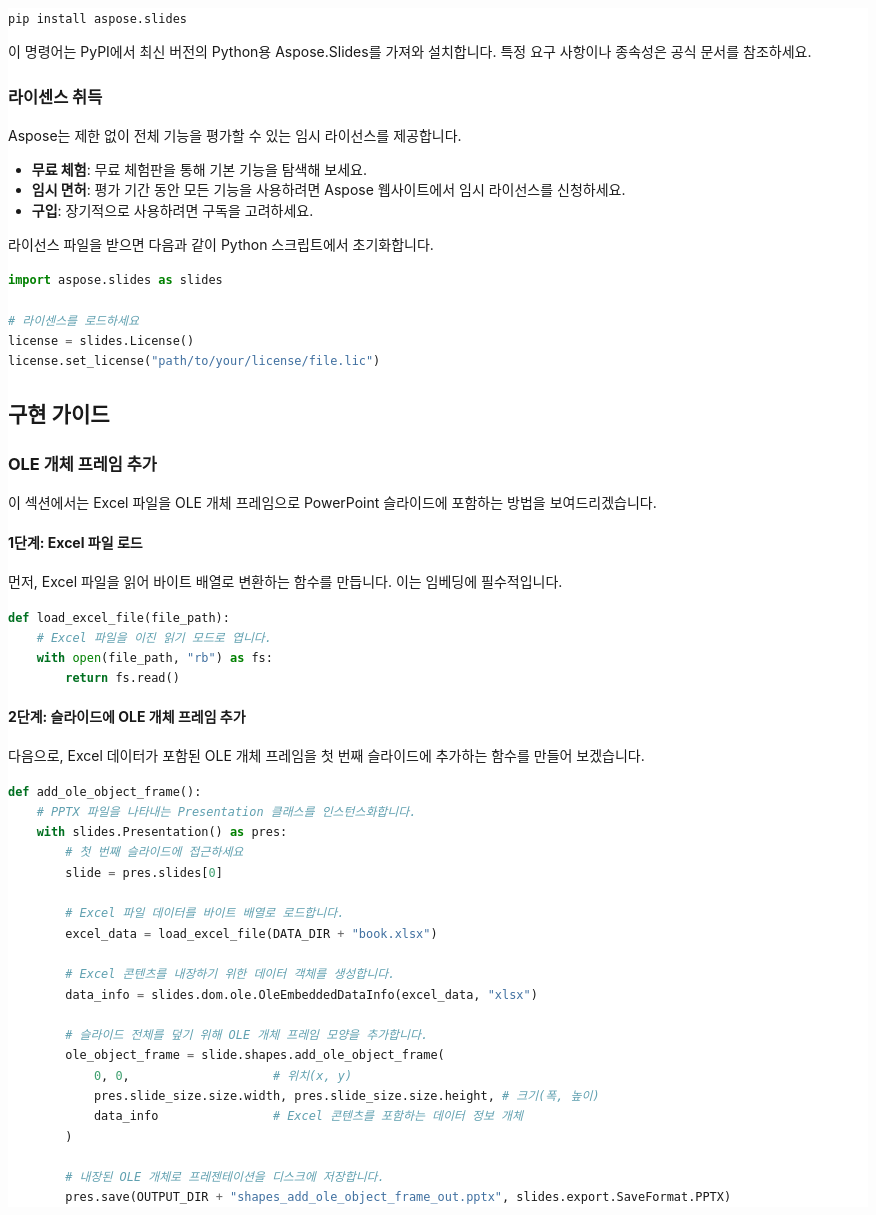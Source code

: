 ```bash
pip install aspose.slides
```

이 명령어는 PyPI에서 최신 버전의 Python용 Aspose.Slides를 가져와 설치합니다. 특정 요구 사항이나 종속성은 공식 문서를 참조하세요.

### 라이센스 취득
Aspose는 제한 없이 전체 기능을 평가할 수 있는 임시 라이선스를 제공합니다.
- **무료 체험**: 무료 체험판을 통해 기본 기능을 탐색해 보세요.
- **임시 면허**: 평가 기간 동안 모든 기능을 사용하려면 Aspose 웹사이트에서 임시 라이선스를 신청하세요.
- **구입**: 장기적으로 사용하려면 구독을 고려하세요.

라이선스 파일을 받으면 다음과 같이 Python 스크립트에서 초기화합니다.

```python
import aspose.slides as slides

# 라이센스를 로드하세요
license = slides.License()
license.set_license("path/to/your/license/file.lic")
```

## 구현 가이드
### OLE 개체 프레임 추가
이 섹션에서는 Excel 파일을 OLE 개체 프레임으로 PowerPoint 슬라이드에 포함하는 방법을 보여드리겠습니다.

#### 1단계: Excel 파일 로드
먼저, Excel 파일을 읽어 바이트 배열로 변환하는 함수를 만듭니다. 이는 임베딩에 필수적입니다.

```python
def load_excel_file(file_path):
    # Excel 파일을 이진 읽기 모드로 엽니다.
    with open(file_path, "rb") as fs:
        return fs.read()
```

#### 2단계: 슬라이드에 OLE 개체 프레임 추가
다음으로, Excel 데이터가 포함된 OLE 개체 프레임을 첫 번째 슬라이드에 추가하는 함수를 만들어 보겠습니다.

```python
def add_ole_object_frame():
    # PPTX 파일을 나타내는 Presentation 클래스를 인스턴스화합니다.
    with slides.Presentation() as pres:
        # 첫 번째 슬라이드에 접근하세요
        slide = pres.slides[0]
        
        # Excel 파일 데이터를 바이트 배열로 로드합니다.
        excel_data = load_excel_file(DATA_DIR + "book.xlsx")
        
        # Excel 콘텐츠를 내장하기 위한 데이터 객체를 생성합니다.
        data_info = slides.dom.ole.OleEmbeddedDataInfo(excel_data, "xlsx")
        
        # 슬라이드 전체를 덮기 위해 OLE 개체 프레임 모양을 추가합니다.
        ole_object_frame = slide.shapes.add_ole_object_frame(
            0, 0,                    # 위치(x, y)
            pres.slide_size.size.width, pres.slide_size.size.height, # 크기(폭, 높이)
            data_info                # Excel 콘텐츠를 포함하는 데이터 정보 개체
        )
        
        # 내장된 OLE 개체로 프레젠테이션을 디스크에 저장합니다.
        pres.save(OUTPUT_DIR + "shapes_add_ole_object_frame_out.pptx", slides.export.SaveFormat.PPTX)
```

